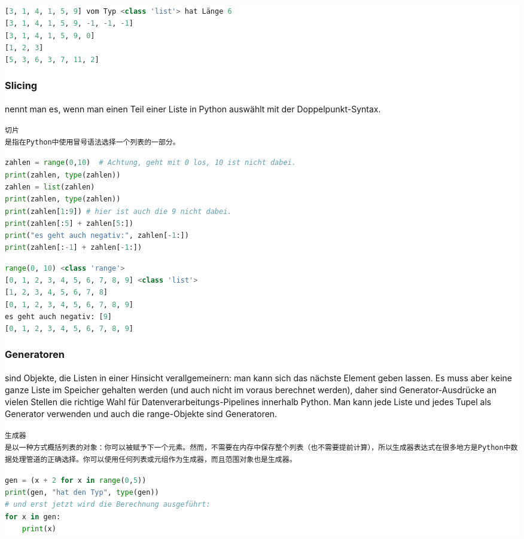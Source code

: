 ```python
[3, 1, 4, 1, 5, 9] vom Typ <class 'list'> hat Länge 6
[3, 1, 4, 1, 5, 9, -1, -1, -1]
[3, 1, 4, 1, 5, 9, 0]
[1, 2, 3]
[5, 3, 6, 3, 7, 11, 2]
```

### Slicing
 nennt man es, wenn man einen Teil einer Liste in Python auswählt mit der Doppelpunkt-Syntax.

```
切片
是指在Python中使用冒号语法选择一个列表的一部分。
```

```python
zahlen = range(0,10)  # Achtung, geht mit 0 los, 10 ist nicht dabei.
print(zahlen, type(zahlen))
zahlen = list(zahlen)
print(zahlen, type(zahlen))
print(zahlen[1:9]) # hier ist auch die 9 nicht dabei.
print(zahlen[:5] + zahlen[5:])
print("es geht auch negativ:", zahlen[-1:])
print(zahlen[:-1] + zahlen[-1:])
```

```python
range(0, 10) <class 'range'>
[0, 1, 2, 3, 4, 5, 6, 7, 8, 9] <class 'list'>
[1, 2, 3, 4, 5, 6, 7, 8]
[0, 1, 2, 3, 4, 5, 6, 7, 8, 9]
es geht auch negativ: [9]
[0, 1, 2, 3, 4, 5, 6, 7, 8, 9]
```

### Generatoren 
sind Objekte, die Listen in einer Hinsicht verallgemeinern: man kann sich das nächste Element geben lassen. Es muss aber keine ganze Liste im Speicher gehalten werden (und auch nicht im voraus berechnet werden), daher sind Generator-Ausdrücke an vielen Stellen die richtige Wahl für Datenverarbeitungs-Pipelines innerhalb Python. Man kann jede Liste und jedes Tupel als Generator verwenden und auch die range-Objekte sind Generatoren.

```
生成器
是以一种方式概括列表的对象：你可以被赋予下一个元素。然而，不需要在内存中保存整个列表（也不需要提前计算），所以生成器表达式在很多地方是Python中数据处理管道的正确选择。你可以使用任何列表或元组作为生成器，而且范围对象也是生成器。
```

```python
gen = (x + 2 for x in range(0,5))
print(gen, "hat den Typ", type(gen))
# und erst jetzt wird die Berechnung ausgeführt:
for x in gen:
    print(x)
```
